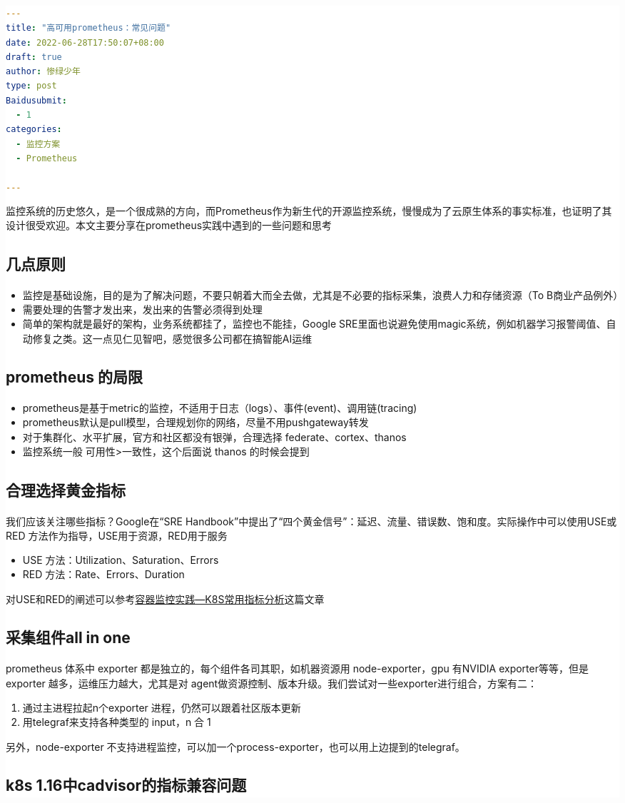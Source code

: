 ```yaml
---
title: "高可用prometheus：常见问题"
date: 2022-06-28T17:50:07+08:00
draft: true
author: 惨绿少年
type: post
Baidusubmit:
  - 1
categories:
  - 监控方案
  - Prometheus

---
```


监控系统的历史悠久，是一个很成熟的方向，而Prometheus作为新生代的开源监控系统，慢慢成为了云原生体系的事实标准，也证明了其设计很受欢迎。本文主要分享在prometheus实践中遇到的一些问题和思考

## 几点原则

* 监控是基础设施，目的是为了解决问题，不要只朝着大而全去做，尤其是不必要的指标采集，浪费人力和存储资源（To B商业产品例外）
* 需要处理的告警才发出来，发出来的告警必须得到处理
* 简单的架构就是最好的架构，业务系统都挂了，监控也不能挂，Google SRE里面也说避免使用magic系统，例如机器学习报警阈值、自动修复之类。这一点见仁见智吧，感觉很多公司都在搞智能AI运维

## prometheus 的局限

* prometheus是基于metric的监控，不适用于日志（logs）、事件(event)、调用链(tracing)
* prometheus默认是pull模型，合理规划你的网络，尽量不用pushgateway转发
* 对于集群化、水平扩展，官方和社区都没有银弹，合理选择 federate、cortex、thanos
* 监控系统一般 可用性>一致性，这个后面说 thanos 的时候会提到

## 合理选择黄金指标

我们应该关注哪些指标？Google在“SRE Handbook”中提出了“四个黄金信号”：延迟、流量、错误数、饱和度。实际操作中可以使用USE或RED 方法作为指导，USE用于资源，RED用于服务

* USE 方法：Utilization、Saturation、Errors
* RED 方法：Rate、Errors、Duration

对USE和RED的阐述可以参考[容器监控实践—K8S常用指标分析](http://www.xuyasong.com/?p=1717)这篇文章

## 采集组件all in one 

prometheus 体系中 exporter 都是独立的，每个组件各司其职，如机器资源用 node-exporter，gpu 有NVIDIA exporter等等，但是 exporter 越多，运维压力越大，尤其是对 agent做资源控制、版本升级。我们尝试对一些exporter进行组合，方案有二：

1. 通过主进程拉起n个exporter 进程，仍然可以跟着社区版本更新
2. 用telegraf来支持各种类型的 input，n 合 1

另外，node-exporter 不支持进程监控，可以加一个process-exporter，也可以用上边提到的telegraf。


## k8s 1.16中cadvisor的指标兼容问题
